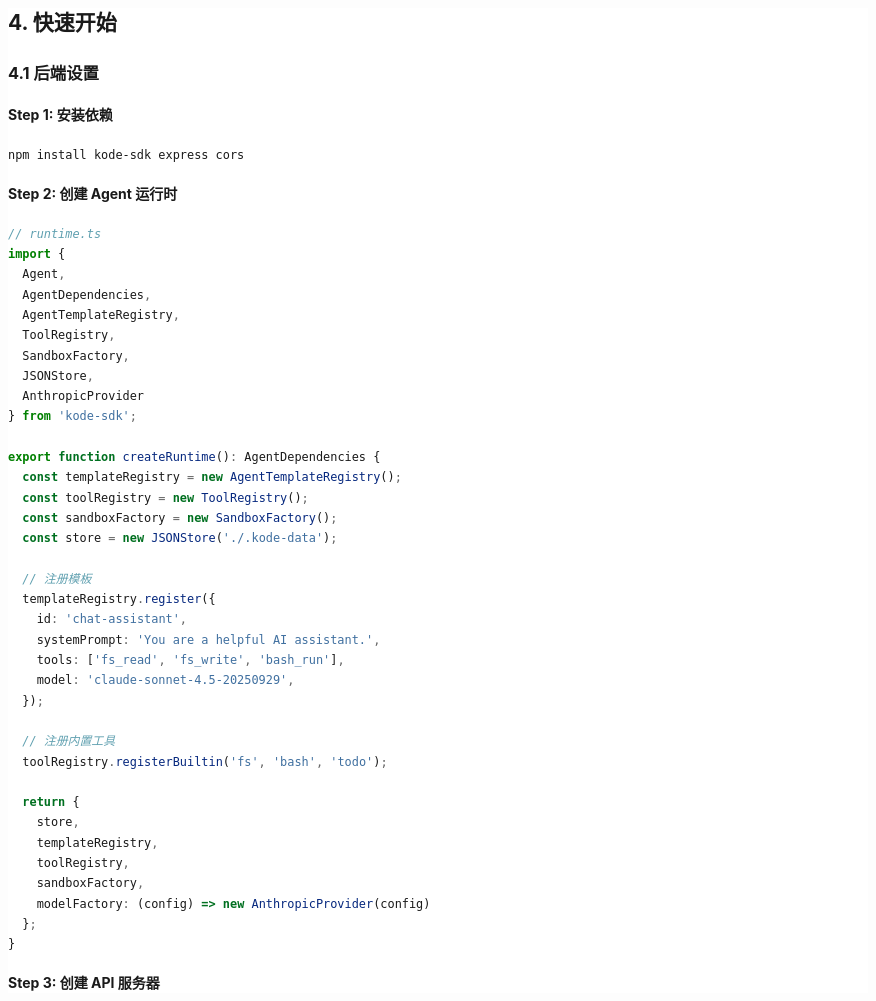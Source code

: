 ## 4. 快速开始

### 4.1 后端设置

#### Step 1: 安装依赖

```bash
npm install kode-sdk express cors
```

#### Step 2: 创建 Agent 运行时

```typescript
// runtime.ts
import { 
  Agent, 
  AgentDependencies, 
  AgentTemplateRegistry,
  ToolRegistry,
  SandboxFactory,
  JSONStore,
  AnthropicProvider
} from 'kode-sdk';

export function createRuntime(): AgentDependencies {
  const templateRegistry = new AgentTemplateRegistry();
  const toolRegistry = new ToolRegistry();
  const sandboxFactory = new SandboxFactory();
  const store = new JSONStore('./.kode-data');
  
  // 注册模板
  templateRegistry.register({
    id: 'chat-assistant',
    systemPrompt: 'You are a helpful AI assistant.',
    tools: ['fs_read', 'fs_write', 'bash_run'],
    model: 'claude-sonnet-4.5-20250929',
  });
  
  // 注册内置工具
  toolRegistry.registerBuiltin('fs', 'bash', 'todo');
  
  return {
    store,
    templateRegistry,
    toolRegistry,
    sandboxFactory,
    modelFactory: (config) => new AnthropicProvider(config)
  };
}
```

#### Step 3: 创建 API 服务器

